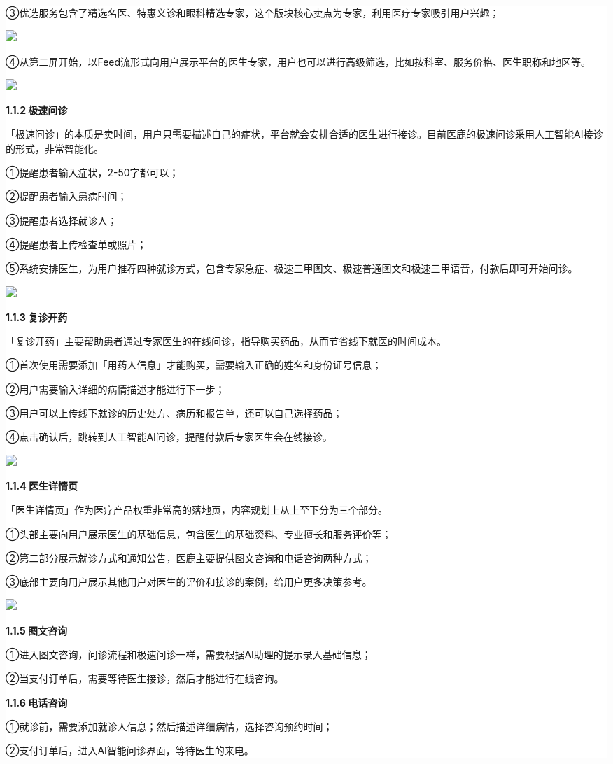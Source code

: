 ③优选服务包含了精选名医、特惠义诊和眼科精选专家，这个版块核心卖点为专家，利用医疗专家吸引用户兴趣；

![](https://image.woshipm.com/wp-files/2022/10/zUlJ0z0kpvJl6BwyFyuF.png)

④从第二屏开始，以Feed流形式向用户展示平台的医生专家，用户也可以进行高级筛选，比如按科室、服务价格、医生职称和地区等。

![](https://image.woshipm.com/wp-files/2022/10/6x7y7mipUpJIl7AUR6eM.png)

**1.1.2 极速问诊**

「极速问诊」的本质是卖时间，用户只需要描述自己的症状，平台就会安排合适的医生进行接诊。目前医鹿的极速问诊采用人工智能AI接诊的形式，非常智能化。

①提醒患者输入症状，2-50字都可以；

②提醒患者输入患病时间；

③提醒患者选择就诊人；

④提醒患者上传检查单或照片；

⑤系统安排医生，为用户推荐四种就诊方式，包含专家急症、极速三甲图文、极速普通图文和极速三甲语音，付款后即可开始问诊。

![](https://image.woshipm.com/wp-files/2022/10/QW6omj4ajJ0xG17ejWwC.png)

**1.1.3 复诊开药**

「复诊开药」主要帮助患者通过专家医生的在线问诊，指导购买药品，从而节省线下就医的时间成本。

①首次使用需要添加「用药人信息」才能购买，需要输入正确的姓名和身份证号信息；

②用户需要输入详细的病情描述才能进行下一步；

③用户可以上传线下就诊的历史处方、病历和报告单，还可以自己选择药品；

④点击确认后，跳转到人工智能AI问诊，提醒付款后专家医生会在线接诊。

![](https://image.woshipm.com/wp-files/2022/10/obbH81wP4e2OdOKr1ct0.png)

**1.1.4 医生详情页**

「医生详情页」作为医疗产品权重非常高的落地页，内容规划上从上至下分为三个部分。

①头部主要向用户展示医生的基础信息，包含医生的基础资料、专业擅长和服务评价等；

②第二部分展示就诊方式和通知公告，医鹿主要提供图文咨询和电话咨询两种方式；

③底部主要向用户展示其他用户对医生的评价和接诊的案例，给用户更多决策参考。

![](https://image.woshipm.com/wp-files/2022/10/YiJCnoJxZ8HS6PZwFsM4.png)

**1.1.5 图文咨询**

①进入图文咨询，问诊流程和极速问诊一样，需要根据AI助理的提示录入基础信息；

②当支付订单后，需要等待医生接诊，然后才能进行在线咨询。

**1.1.6 电话咨询**

①就诊前，需要添加就诊人信息；然后描述详细病情，选择咨询预约时间；

②支付订单后，进入AI智能问诊界面，等待医生的来电。
